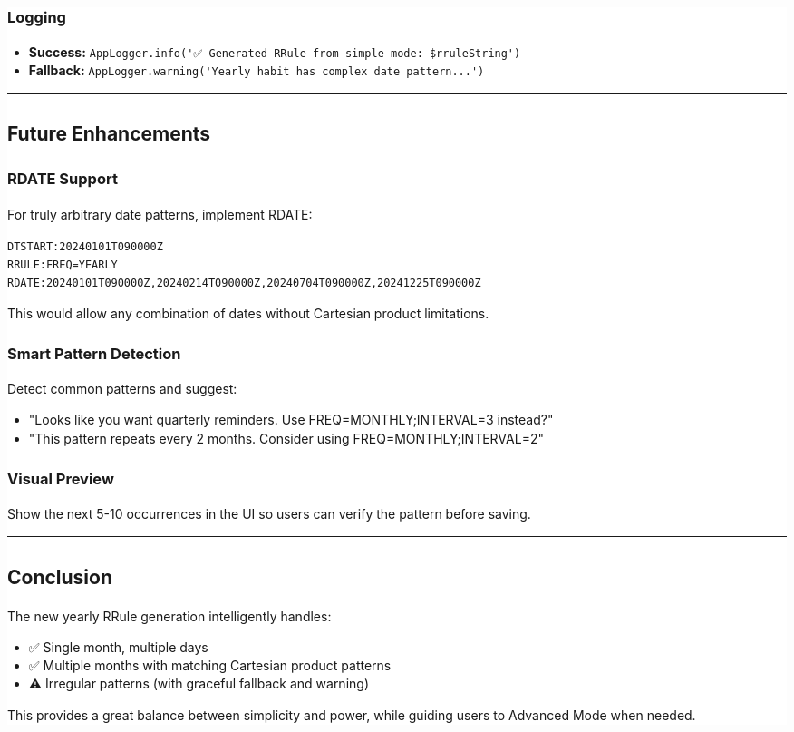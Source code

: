 ### Logging
- **Success:** `AppLogger.info('✅ Generated RRule from simple mode: $rruleString')`
- **Fallback:** `AppLogger.warning('Yearly habit has complex date pattern...')`

---

## Future Enhancements

### RDATE Support
For truly arbitrary date patterns, implement RDATE:
```
DTSTART:20240101T090000Z
RRULE:FREQ=YEARLY
RDATE:20240101T090000Z,20240214T090000Z,20240704T090000Z,20241225T090000Z
```

This would allow any combination of dates without Cartesian product limitations.

### Smart Pattern Detection
Detect common patterns and suggest:
- "Looks like you want quarterly reminders. Use FREQ=MONTHLY;INTERVAL=3 instead?"
- "This pattern repeats every 2 months. Consider using FREQ=MONTHLY;INTERVAL=2"

### Visual Preview
Show the next 5-10 occurrences in the UI so users can verify the pattern before saving.

---

## Conclusion

The new yearly RRule generation intelligently handles:
- ✅ Single month, multiple days
- ✅ Multiple months with matching Cartesian product patterns
- ⚠️ Irregular patterns (with graceful fallback and warning)

This provides a great balance between simplicity and power, while guiding users to Advanced Mode when needed.
